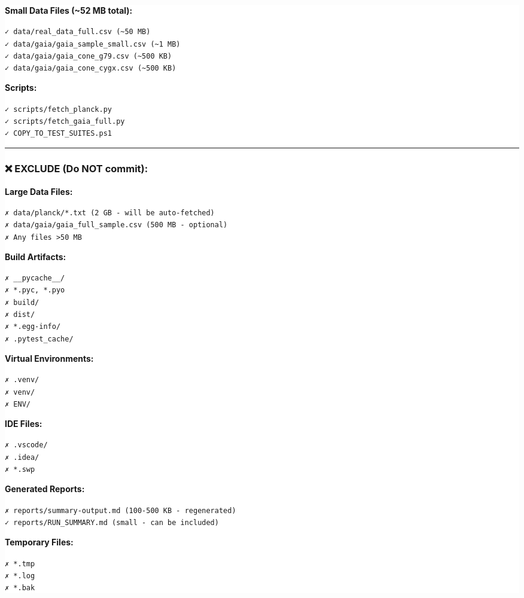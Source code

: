 **Small Data Files (~52 MB total):**
```
✓ data/real_data_full.csv (~50 MB)
✓ data/gaia/gaia_sample_small.csv (~1 MB)
✓ data/gaia/gaia_cone_g79.csv (~500 KB)
✓ data/gaia/gaia_cone_cygx.csv (~500 KB)
```

**Scripts:**
```
✓ scripts/fetch_planck.py
✓ scripts/fetch_gaia_full.py
✓ COPY_TO_TEST_SUITES.ps1
```

---

### ❌ EXCLUDE (Do NOT commit):

**Large Data Files:**
```
✗ data/planck/*.txt (2 GB - will be auto-fetched)
✗ data/gaia/gaia_full_sample.csv (500 MB - optional)
✗ Any files >50 MB
```

**Build Artifacts:**
```
✗ __pycache__/
✗ *.pyc, *.pyo
✗ build/
✗ dist/
✗ *.egg-info/
✗ .pytest_cache/
```

**Virtual Environments:**
```
✗ .venv/
✗ venv/
✗ ENV/
```

**IDE Files:**
```
✗ .vscode/
✗ .idea/
✗ *.swp
```

**Generated Reports:**
```
✗ reports/summary-output.md (100-500 KB - regenerated)
✓ reports/RUN_SUMMARY.md (small - can be included)
```

**Temporary Files:**
```
✗ *.tmp
✗ *.log
✗ *.bak
```
